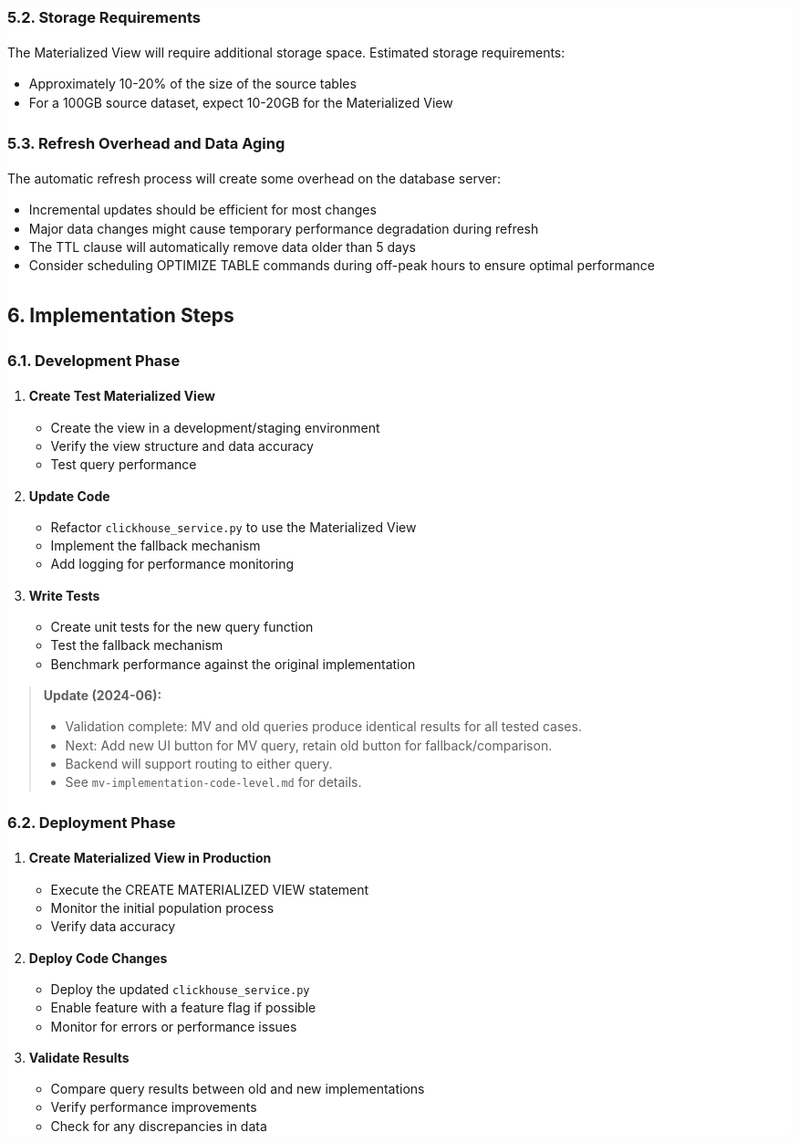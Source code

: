 ### 5.2. Storage Requirements

The Materialized View will require additional storage space. Estimated storage requirements:
- Approximately 10-20% of the size of the source tables
- For a 100GB source dataset, expect 10-20GB for the Materialized View

### 5.3. Refresh Overhead and Data Aging

The automatic refresh process will create some overhead on the database server:
- Incremental updates should be efficient for most changes
- Major data changes might cause temporary performance degradation during refresh
- The TTL clause will automatically remove data older than 5 days
- Consider scheduling OPTIMIZE TABLE commands during off-peak hours to ensure optimal performance

## 6. Implementation Steps

### 6.1. Development Phase

1. **Create Test Materialized View**
   - Create the view in a development/staging environment
   - Verify the view structure and data accuracy
   - Test query performance

2. **Update Code**
   - Refactor `clickhouse_service.py` to use the Materialized View
   - Implement the fallback mechanism
   - Add logging for performance monitoring

3. **Write Tests**
   - Create unit tests for the new query function
   - Test the fallback mechanism
   - Benchmark performance against the original implementation

> **Update (2024-06):**
> - Validation complete: MV and old queries produce identical results for all tested cases.
> - Next: Add new UI button for MV query, retain old button for fallback/comparison.
> - Backend will support routing to either query.
> - See `mv-implementation-code-level.md` for details.

### 6.2. Deployment Phase

1. **Create Materialized View in Production**
   - Execute the CREATE MATERIALIZED VIEW statement
   - Monitor the initial population process
   - Verify data accuracy

2. **Deploy Code Changes**
   - Deploy the updated `clickhouse_service.py`
   - Enable feature with a feature flag if possible
   - Monitor for errors or performance issues

3. **Validate Results**
   - Compare query results between old and new implementations
   - Verify performance improvements
   - Check for any discrepancies in data
